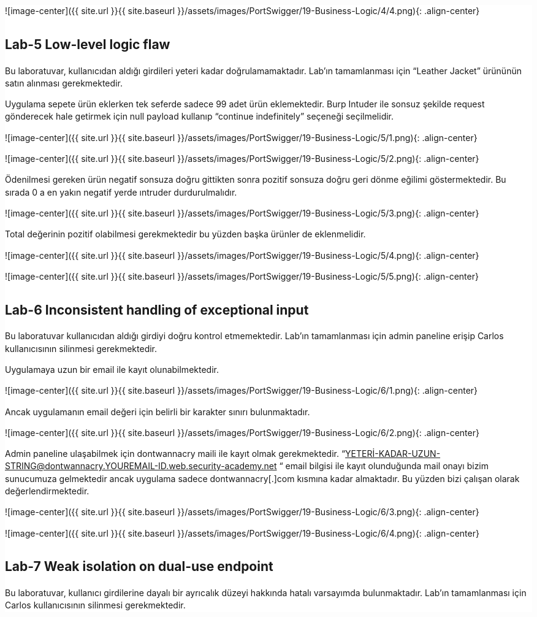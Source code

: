 ![image-center]({{ site.url }}{{ site.baseurl }}/assets/images/PortSwigger/19-Business-Logic/4/4.png){: .align-center}

## Lab-5 Low-level logic flaw

Bu laboratuvar, kullanıcıdan aldığı girdileri yeteri kadar doğrulamamaktadır. Lab’ın tamamlanması için “Leather Jacket” ürününün satın alınması gerekmektedir.

Uygulama sepete ürün eklerken tek seferde sadece 99 adet ürün eklemektedir. Burp Intuder ile sonsuz şekilde request gönderecek hale getirmek için null payload kullanıp “continue indefinitely” seçeneği seçilmelidir.

![image-center]({{ site.url }}{{ site.baseurl }}/assets/images/PortSwigger/19-Business-Logic/5/1.png){: .align-center}

![image-center]({{ site.url }}{{ site.baseurl }}/assets/images/PortSwigger/19-Business-Logic/5/2.png){: .align-center}

Ödenilmesi gereken ürün negatif sonsuza doğru gittikten sonra pozitif sonsuza doğru geri dönme eğilimi göstermektedir. Bu sırada 0 a en yakın negatif yerde ıntruder durdurulmalıdır.

![image-center]({{ site.url }}{{ site.baseurl }}/assets/images/PortSwigger/19-Business-Logic/5/3.png){: .align-center}

Total değerinin pozitif olabilmesi gerekmektedir bu yüzden başka ürünler de eklenmelidir.

![image-center]({{ site.url }}{{ site.baseurl }}/assets/images/PortSwigger/19-Business-Logic/5/4.png){: .align-center}

![image-center]({{ site.url }}{{ site.baseurl }}/assets/images/PortSwigger/19-Business-Logic/5/5.png){: .align-center}

## Lab-6 Inconsistent handling of exceptional input

Bu laboratuvar kullanıcıdan aldığı girdiyi doğru kontrol etmemektedir. Lab’ın tamamlanması için admin paneline erişip Carlos kullanıcısının silinmesi gerekmektedir.

Uygulamaya uzun bir email ile kayıt olunabilmektedir.

![image-center]({{ site.url }}{{ site.baseurl }}/assets/images/PortSwigger/19-Business-Logic/6/1.png){: .align-center}

Ancak uygulamanın email değeri için belirli bir karakter sınırı bulunmaktadır.

![image-center]({{ site.url }}{{ site.baseurl }}/assets/images/PortSwigger/19-Business-Logic/6/2.png){: .align-center}

Admin paneline ulaşabilmek için dontwannacry maili ile kayıt olmak gerekmektedir.  “YETERİ-KADAR-UZUN-STRING@dontwannacry.YOUREMAIL-ID.web.security-academy.net “ email bilgisi ile kayıt olunduğunda mail onayı bizim sunucumuza gelmektedir ancak uygulama sadece dontwannacry[.]com kısmına kadar almaktadır. Bu yüzden bizi çalışan olarak değerlendirmektedir.

![image-center]({{ site.url }}{{ site.baseurl }}/assets/images/PortSwigger/19-Business-Logic/6/3.png){: .align-center}

![image-center]({{ site.url }}{{ site.baseurl }}/assets/images/PortSwigger/19-Business-Logic/6/4.png){: .align-center}


## Lab-7 Weak isolation on dual-use endpoint

Bu laboratuvar, kullanıcı girdilerine dayalı bir ayrıcalık düzeyi hakkında hatalı varsayımda bulunmaktadır. Lab’ın tamamlanması için Carlos kullanıcısının silinmesi gerekmektedir.
